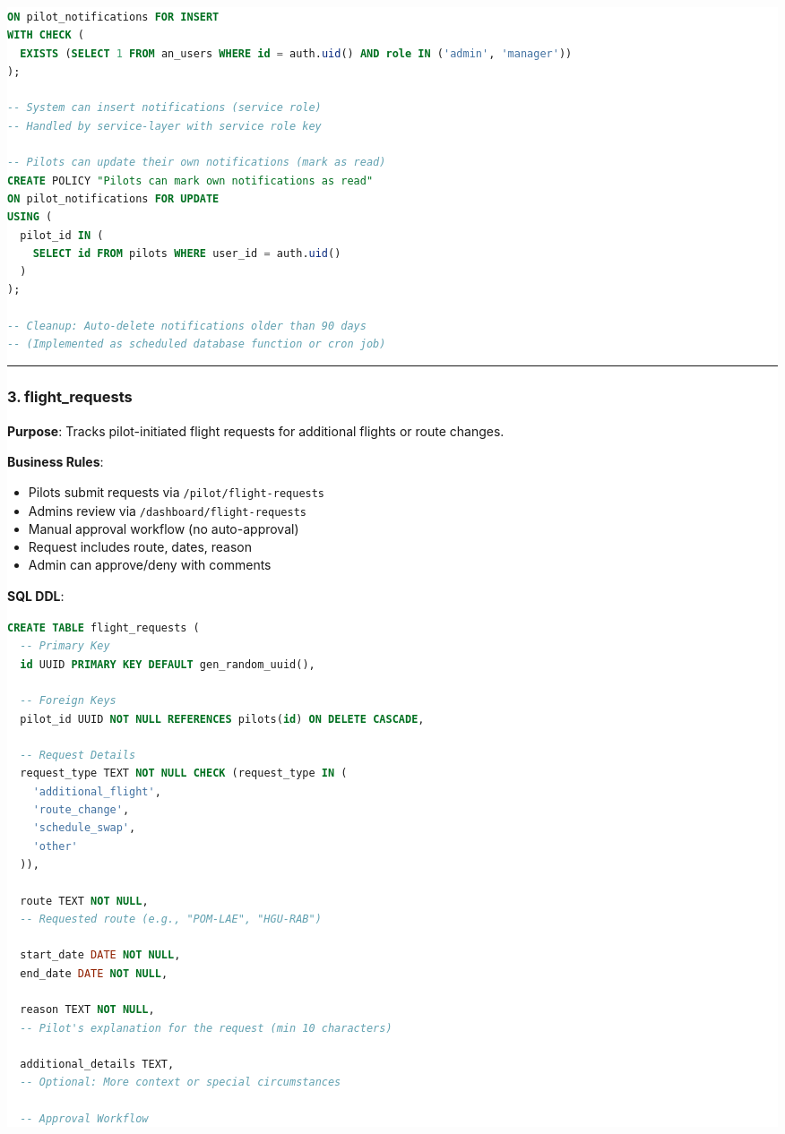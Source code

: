```sql
ON pilot_notifications FOR INSERT
WITH CHECK (
  EXISTS (SELECT 1 FROM an_users WHERE id = auth.uid() AND role IN ('admin', 'manager'))
);

-- System can insert notifications (service role)
-- Handled by service-layer with service role key

-- Pilots can update their own notifications (mark as read)
CREATE POLICY "Pilots can mark own notifications as read"
ON pilot_notifications FOR UPDATE
USING (
  pilot_id IN (
    SELECT id FROM pilots WHERE user_id = auth.uid()
  )
);

-- Cleanup: Auto-delete notifications older than 90 days
-- (Implemented as scheduled database function or cron job)
```

---

### 3. flight_requests

**Purpose**: Tracks pilot-initiated flight requests for additional flights or route changes.

**Business Rules**:
- Pilots submit requests via `/pilot/flight-requests`
- Admins review via `/dashboard/flight-requests`
- Manual approval workflow (no auto-approval)
- Request includes route, dates, reason
- Admin can approve/deny with comments

**SQL DDL**:

```sql
CREATE TABLE flight_requests (
  -- Primary Key
  id UUID PRIMARY KEY DEFAULT gen_random_uuid(),

  -- Foreign Keys
  pilot_id UUID NOT NULL REFERENCES pilots(id) ON DELETE CASCADE,

  -- Request Details
  request_type TEXT NOT NULL CHECK (request_type IN (
    'additional_flight',
    'route_change',
    'schedule_swap',
    'other'
  )),

  route TEXT NOT NULL,
  -- Requested route (e.g., "POM-LAE", "HGU-RAB")

  start_date DATE NOT NULL,
  end_date DATE NOT NULL,

  reason TEXT NOT NULL,
  -- Pilot's explanation for the request (min 10 characters)

  additional_details TEXT,
  -- Optional: More context or special circumstances

  -- Approval Workflow
```